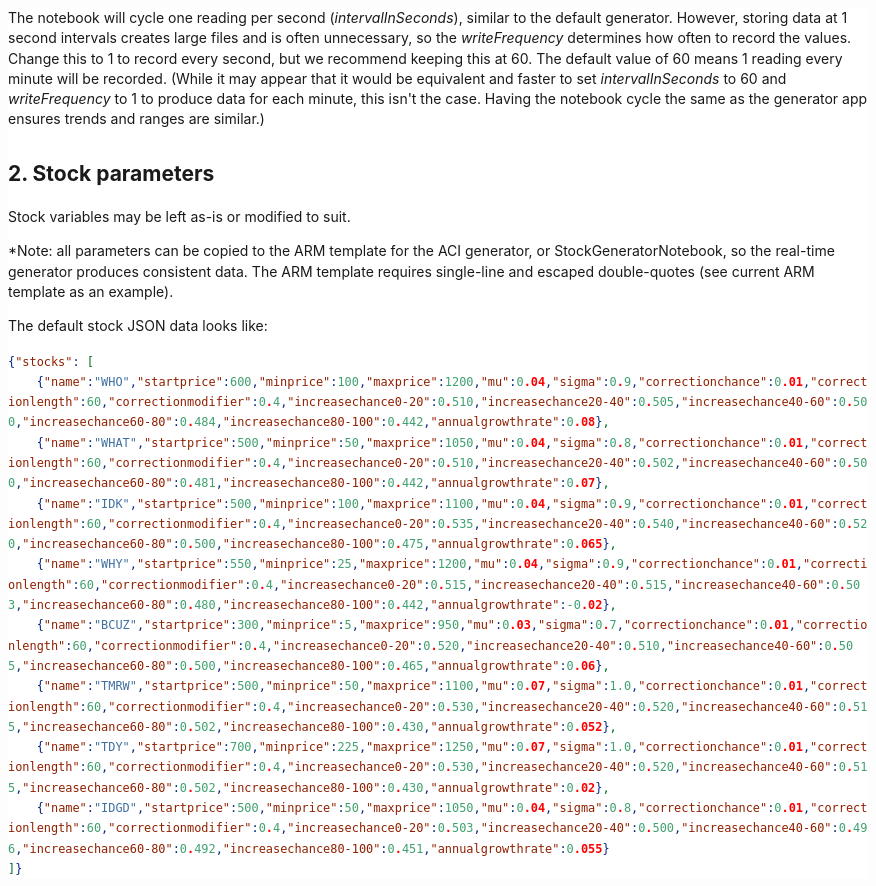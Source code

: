 The notebook will cycle one reading per second (*intervalInSeconds*), similar to the default generator. However, storing data at 1 second intervals creates large files and is often unnecessary, so the *writeFrequency* determines how often to record the values. Change this to 1 to record every second, but we recommend keeping this at 60. The default value of 60 means 1 reading every minute will be recorded. (While it may appear that it would be equivalent and faster to set *intervalInSeconds* to 60 and *writeFrequency* to 1 to produce data for each minute, this isn't the case. Having the notebook cycle the same as the generator app ensures trends and ranges are similar.)

## 2. Stock parameters

Stock variables may be left as-is or modified to suit.

*Note: all parameters can be copied to the ARM template for the ACI generator, or StockGeneratorNotebook, so the real-time generator produces consistent data. The ARM template requires single-line and escaped double-quotes (see current ARM template as an example).

The default stock JSON data looks like:

```json
{"stocks": [ 
    {"name":"WHO","startprice":600,"minprice":100,"maxprice":1200,"mu":0.04,"sigma":0.9,"correctionchance":0.01,"correctionlength":60,"correctionmodifier":0.4,"increasechance0-20":0.510,"increasechance20-40":0.505,"increasechance40-60":0.500,"increasechance60-80":0.484,"increasechance80-100":0.442,"annualgrowthrate":0.08}, 
    {"name":"WHAT","startprice":500,"minprice":50,"maxprice":1050,"mu":0.04,"sigma":0.8,"correctionchance":0.01,"correctionlength":60,"correctionmodifier":0.4,"increasechance0-20":0.510,"increasechance20-40":0.502,"increasechance40-60":0.500,"increasechance60-80":0.481,"increasechance80-100":0.442,"annualgrowthrate":0.07}, 
    {"name":"IDK","startprice":500,"minprice":100,"maxprice":1100,"mu":0.04,"sigma":0.9,"correctionchance":0.01,"correctionlength":60,"correctionmodifier":0.4,"increasechance0-20":0.535,"increasechance20-40":0.540,"increasechance40-60":0.520,"increasechance60-80":0.500,"increasechance80-100":0.475,"annualgrowthrate":0.065}, 
    {"name":"WHY","startprice":550,"minprice":25,"maxprice":1200,"mu":0.04,"sigma":0.9,"correctionchance":0.01,"correctionlength":60,"correctionmodifier":0.4,"increasechance0-20":0.515,"increasechance20-40":0.515,"increasechance40-60":0.503,"increasechance60-80":0.480,"increasechance80-100":0.442,"annualgrowthrate":-0.02}, 
    {"name":"BCUZ","startprice":300,"minprice":5,"maxprice":950,"mu":0.03,"sigma":0.7,"correctionchance":0.01,"correctionlength":60,"correctionmodifier":0.4,"increasechance0-20":0.520,"increasechance20-40":0.510,"increasechance40-60":0.505,"increasechance60-80":0.500,"increasechance80-100":0.465,"annualgrowthrate":0.06}, 
    {"name":"TMRW","startprice":500,"minprice":50,"maxprice":1100,"mu":0.07,"sigma":1.0,"correctionchance":0.01,"correctionlength":60,"correctionmodifier":0.4,"increasechance0-20":0.530,"increasechance20-40":0.520,"increasechance40-60":0.515,"increasechance60-80":0.502,"increasechance80-100":0.430,"annualgrowthrate":0.052}, 
    {"name":"TDY","startprice":700,"minprice":225,"maxprice":1250,"mu":0.07,"sigma":1.0,"correctionchance":0.01,"correctionlength":60,"correctionmodifier":0.4,"increasechance0-20":0.530,"increasechance20-40":0.520,"increasechance40-60":0.515,"increasechance60-80":0.502,"increasechance80-100":0.430,"annualgrowthrate":0.02}, 
    {"name":"IDGD","startprice":500,"minprice":50,"maxprice":1050,"mu":0.04,"sigma":0.8,"correctionchance":0.01,"correctionlength":60,"correctionmodifier":0.4,"increasechance0-20":0.503,"increasechance20-40":0.500,"increasechance40-60":0.496,"increasechance60-80":0.492,"increasechance80-100":0.451,"annualgrowthrate":0.055} 
]}
```
